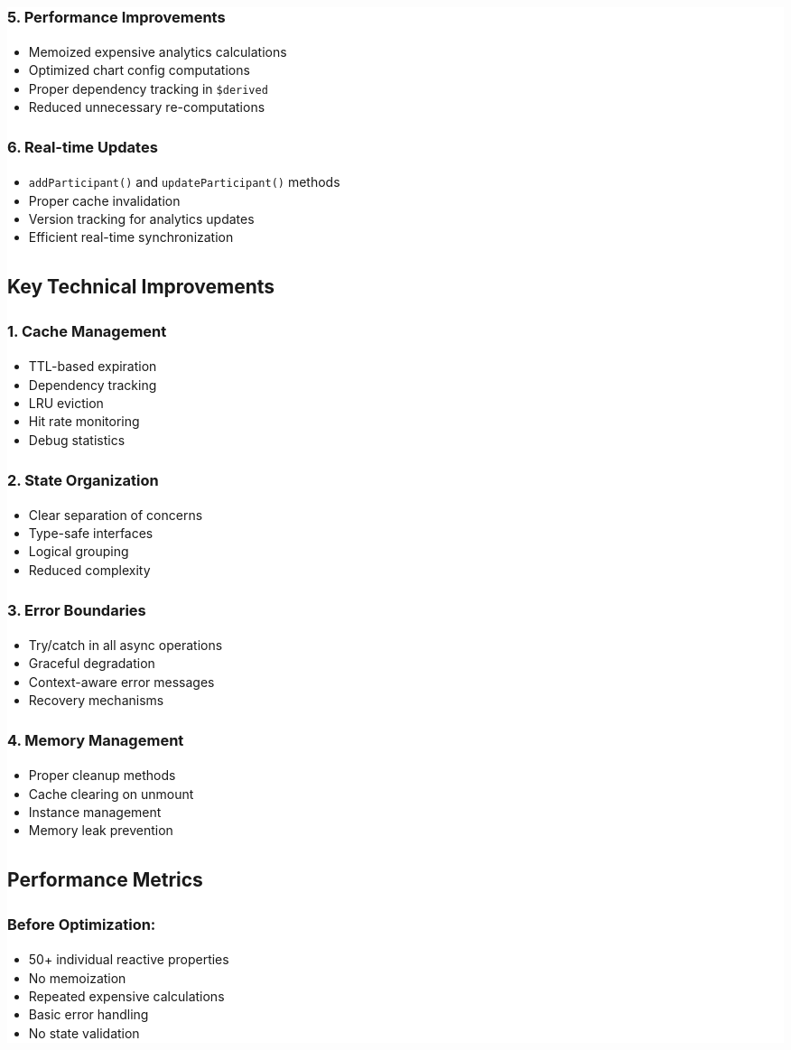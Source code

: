 ### 5. **Performance Improvements**
- Memoized expensive analytics calculations
- Optimized chart config computations
- Proper dependency tracking in `$derived`
- Reduced unnecessary re-computations

### 6. **Real-time Updates**
- `addParticipant()` and `updateParticipant()` methods
- Proper cache invalidation
- Version tracking for analytics updates
- Efficient real-time synchronization

## Key Technical Improvements

### 1. **Cache Management**
- TTL-based expiration
- Dependency tracking
- LRU eviction
- Hit rate monitoring
- Debug statistics

### 2. **State Organization**
- Clear separation of concerns
- Type-safe interfaces
- Logical grouping
- Reduced complexity

### 3. **Error Boundaries**
- Try/catch in all async operations
- Graceful degradation
- Context-aware error messages
- Recovery mechanisms

### 4. **Memory Management**
- Proper cleanup methods
- Cache clearing on unmount
- Instance management
- Memory leak prevention

## Performance Metrics

### Before Optimization:
- 50+ individual reactive properties
- No memoization
- Repeated expensive calculations
- Basic error handling
- No state validation
